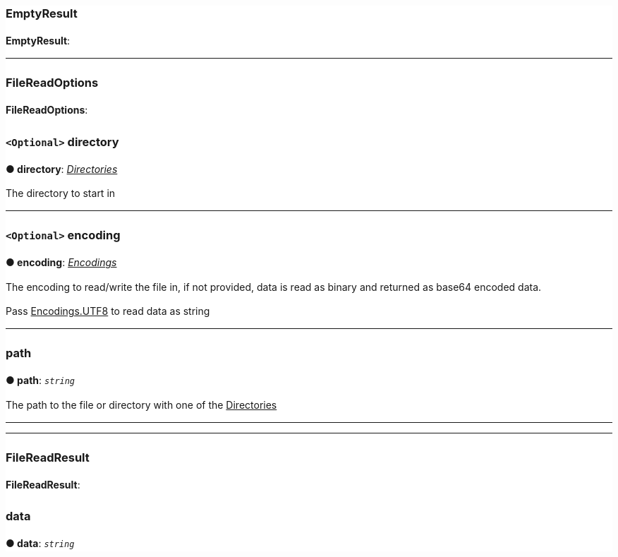### EmptyResult

**EmptyResult**:

* * *

<a id="filereadoptions"></a>

### FileReadOptions

**FileReadOptions**:

<a id="filereadoptions.directory"></a>

### `<Optional>` directory

**● directory**: *[Directories](#directories)*

The directory to start in

* * *

<a id="filereadoptions.encoding"></a>

### `<Optional>` encoding

**● encoding**: *[Encodings](#encodings)*

The encoding to read/write the file in, if not provided, data is read as binary and returned as base64 encoded data.

Pass [Encodings.UTF8](#encodings.utf8) to read data as string

* * *

<a id="filereadoptions.path"></a>

### path

**● path**: *`string`*

The path to the file or directory with one of the [Directories](#directories)

* * *

* * *

<a id="filereadresult"></a>

### FileReadResult

**FileReadResult**:

<a id="filereadresult.data"></a>

### data

**● data**: *`string`*
